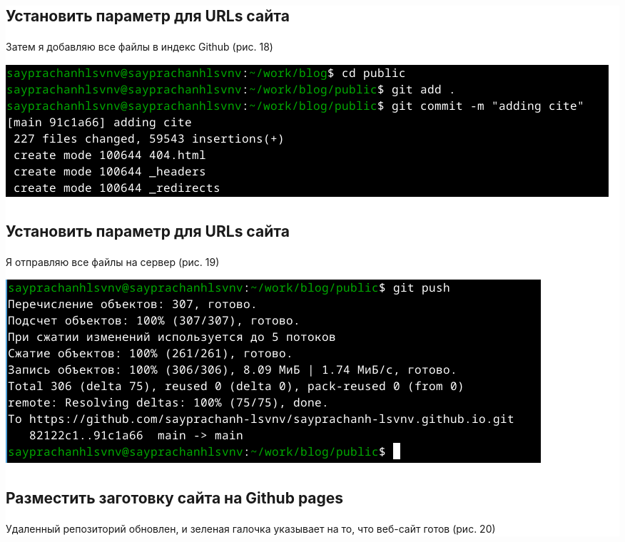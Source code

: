 ## Установить параметр для URLs сайта

Затем я добавляю все файлы в индекс Github (рис. 18)

![Добавление файлов на Github](image/pic/18.png)

## Установить параметр для URLs сайта

Я отправляю все файлы на сервер (рис. 19)

![Отправка файлов на сервер](image/pic/19.png)

## Разместить заготовку сайта на Github pages

Удаленный репозиторий обновлен, и зеленая галочка указывает на то, что веб-сайт готов (рис. 20)
